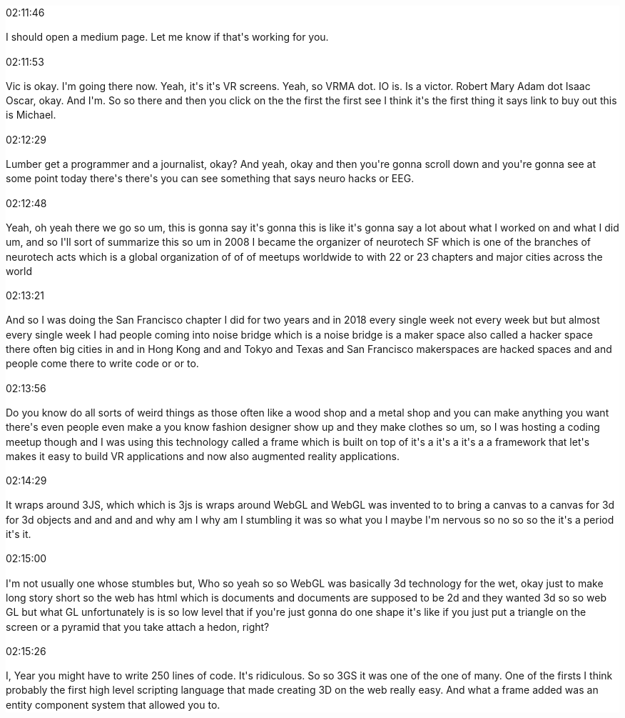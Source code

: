 02:11:46

I should open a medium page. Let me know if that's working for you.

02:11:53

Vic is okay. I'm going there now. Yeah, it's it's VR screens. Yeah, so VRMA dot. IO is. Is a victor. Robert Mary Adam dot Isaac Oscar, okay. And I'm. So so there and then you click on the the first the first see I think it's the first thing it says link to buy out this is Michael.

02:12:29

Lumber get a programmer and a journalist, okay? And yeah, okay and then you're gonna scroll down and you're gonna see at some point today there's there's you can see something that says neuro hacks or EEG.

02:12:48

Yeah, oh yeah there we go so um, this is gonna say it's gonna this is like it's gonna say a lot about what I worked on and what I did um, and so I'll sort of summarize this so um in 2008 I became the organizer of neurotech SF which is one of the branches of neurotech acts which is a global organization of of of meetups worldwide to with 22 or 23 chapters and major cities across the world

02:13:21

And so I was doing the San Francisco chapter I did for two years and in 2018 every single week not every week but but almost every single week I had people coming into noise bridge which is a noise bridge is a maker space also called a hacker space there often big cities in and in Hong Kong and and Tokyo and Texas and San Francisco makerspaces are hacked spaces and and people come there to write code or or to.

02:13:56

Do you know do all sorts of weird things as those often like a wood shop and a metal shop and you can make anything you want there's even people even make a you know fashion designer show up and they make clothes so um, so I was hosting a coding meetup though and I was using this technology called a frame which is built on top of it's a it's a it's a a framework that let's makes it easy to build VR applications and now also augmented reality applications.

02:14:29

It wraps around 3JS, which which is 3js is wraps around WebGL and WebGL was invented to to bring a canvas to a canvas for 3d for 3d objects and and and and why am I why am I stumbling it was so what you I maybe I'm nervous so no so so the it's a period it's it.

02:15:00

I'm not usually one whose stumbles but, Who so yeah so so WebGL was basically 3d technology for the wet, okay just to make long story short so the web has html which is documents and documents are supposed to be 2d and they wanted 3d so so web GL but what GL unfortunately is is so low level that if you're just gonna do one shape it's like if you just put a triangle on the screen or a pyramid that you take attach a hedon, right?

02:15:26

I, Year you might have to write 250 lines of code. It's ridiculous. So so 3GS it was one of the one of many. One of the firsts I think probably the first high level scripting language that made creating 3D on the web really easy. And what a frame added was an entity component system that allowed you to.
